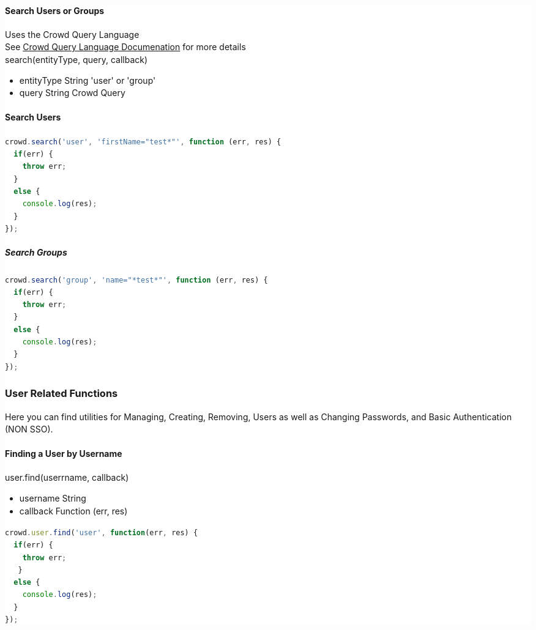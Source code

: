 #### Search Users or Groups ####
Uses the Crowd Query Language  
See [Crowd Query Language Documenation](https://developer.atlassian.com/display/CROWDDEV/Crowd+Query+Language) for more details  
search(entityType, query, callback)

* entityType String 'user' or 'group'
* query String Crowd Query

#### Search Users #####
```javascript
crowd.search('user', 'firstName="test*"', function (err, res) {
  if(err) {
    throw err;
  }
  else {
    console.log(res);
  }
});
```

##### Search Groups #####
```javascript
crowd.search('group', 'name="*test*"', function (err, res) {
  if(err) {
    throw err;
  }
  else {
    console.log(res);
  }
});
```

### User Related Functions ###
Here you can find utilities for Managing, Creating, Removing, Users as well as Changing Passwords, and Basic Authentication (NON SSO).

#### Finding a User by Username ####
user.find(userrname, callback)

* username String
* callback Function (err, res)

```javascript
crowd.user.find('user', function(err, res) {
  if(err) { 
    throw err;
   }
  else {
    console.log(res);
  }
});
```
